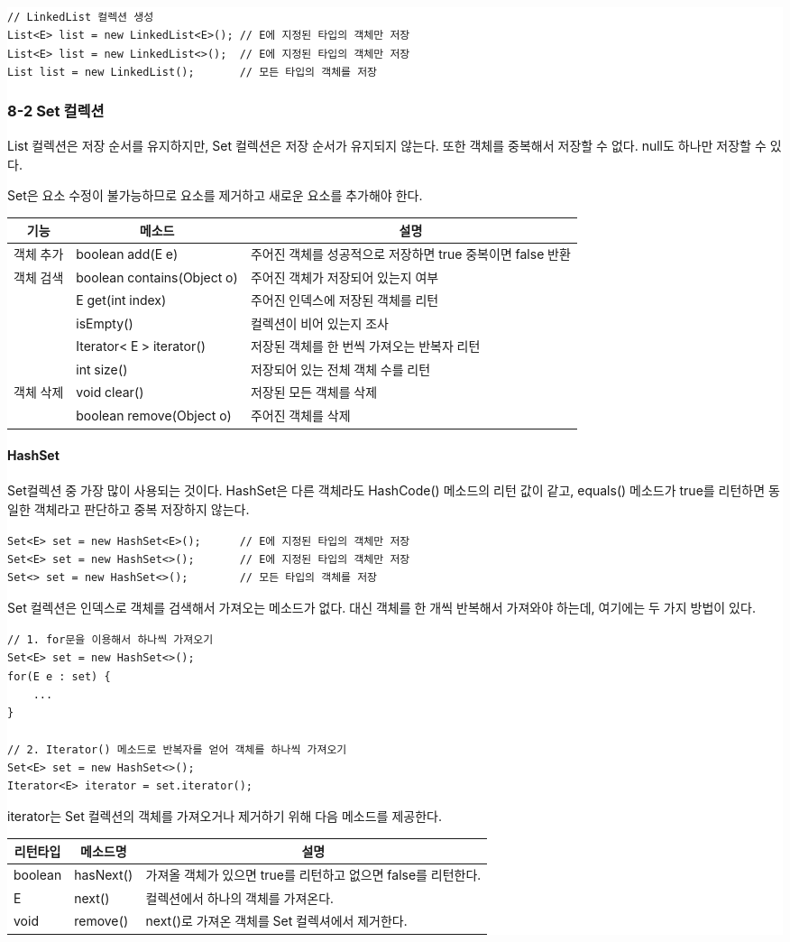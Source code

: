     // LinkedList 컬렉션 생성
    List<E> list = new LinkedList<E>(); // E에 지정된 타입의 객체만 저장
    List<E> list = new LinkedList<>();  // E에 지정된 타입의 객체만 저장
    List list = new LinkedList();       // 모든 타입의 객체를 저장

### 8-2 Set 컬렉션

List 컬렉션은 저장 순서를 유지하지만, Set 컬렉션은 저장 순서가 유지되지 않는다. 또한 객체를 중복해서 저장할 수 없다. null도 하나만 저장할 수 있다.

Set은 요소 수정이 불가능하므로 요소를 제거하고 새로운 요소를 추가해야 한다.

| 기능      | 메소드                     | 설명                                                       |
| --------- | -------------------------- | ---------------------------------------------------------- |
| 객체 추가 | boolean add(E e)           | 주어진 객체를 성공적으로 저장하면 true 중복이면 false 반환 |
| 객체 검색 | boolean contains(Object o) | 주어진 객체가 저장되어 있는지 여부                         |
|           | E get(int index)           | 주어진 인덱스에 저장된 객체를 리턴                         |
|           | isEmpty()                  | 컬렉션이 비어 있는지 조사                                  |
|           | Iterator< E > iterator()   | 저장된 객체를 한 번씩 가져오는 반복자 리턴                 |
|           | int size()                 | 저장되어 있는 전체 객체 수를 리턴                          |
| 객체 삭제 | void clear()               | 저장된 모든 객체를 삭제                                    |
|           | boolean remove(Object o)   | 주어진 객체를 삭제                                         |

#### HashSet

Set컬렉션 중 가장 많이 사용되는 것이다. HashSet은 다른 객체라도 HashCode() 메소드의 리턴 값이 같고, equals() 메소드가 true를 리턴하면 동일한 객체라고 판단하고 중복 저장하지 않는다.


    Set<E> set = new HashSet<E>();	    // E에 지정된 타입의 객체만 저장
    Set<E> set = new HashSet<>();	    // E에 지정된 타입의 객체만 저장
    Set<> set = new HashSet<>(); 	    // 모든 타입의 객체를 저장


Set 컬렉션은 인덱스로 객체를 검색해서 가져오는 메소드가 없다. 대신 객체를 한 개씩 반복해서 가져와야 하는데, 여기에는 두 가지 방법이 있다.

    // 1. for문을 이용해서 하나씩 가져오기
    Set<E> set = new HashSet<>();
    for(E e : set) {
        ...
    }

    // 2. Iterator() 메소드로 반복자를 얻어 객체를 하나씩 가져오기
    Set<E> set = new HashSet<>();
    Iterator<E> iterator = set.iterator();

iterator는 Set 컬렉션의 객체를 가져오거나 제거하기 위해 다음 메소드를 제공한다.

| 리턴타입 | 메소드명  | 설명                                                          |
| -------- | --------- | ------------------------------------------------------------- |
| boolean  | hasNext() | 가져올 객체가 있으면 true를 리턴하고 없으면 false를 리턴한다. |
| E        | next()    | 컬렉션에서 하나의 객체를 가져온다.                            |
| void     | remove()  | next()로 가져온 객체를 Set 컬렉셔에서 제거한다.               |
